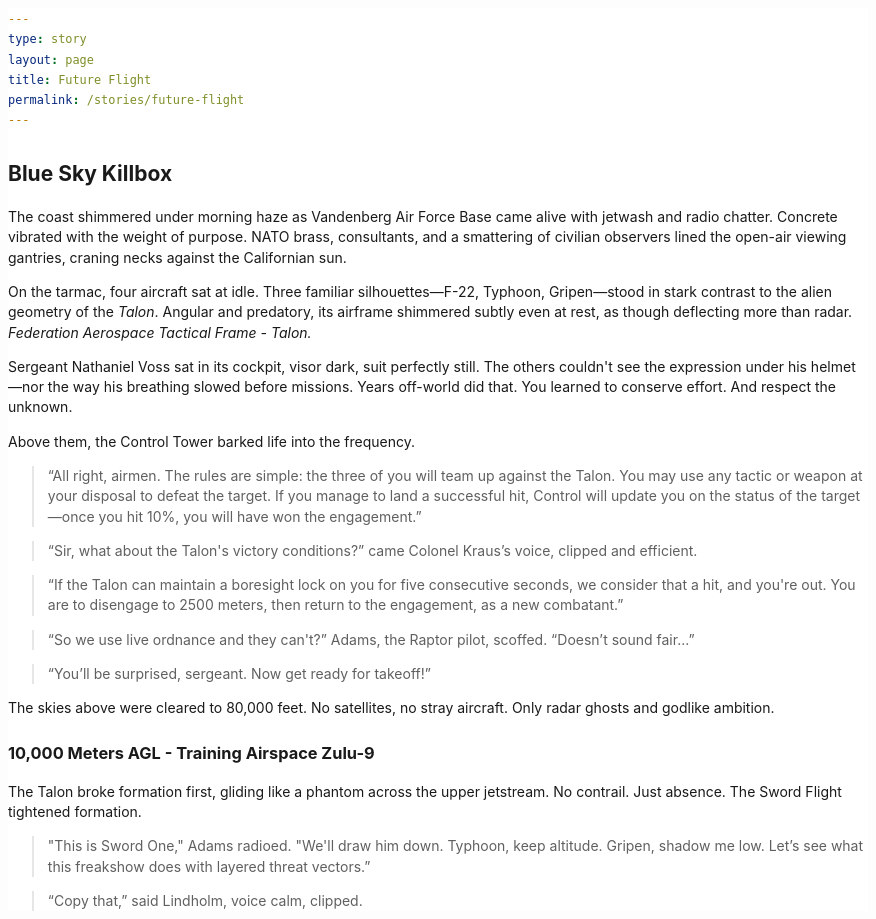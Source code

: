 ```yaml
---
type: story
layout: page
title: Future Flight
permalink: /stories/future-flight
---
```

## Blue Sky Killbox

The coast shimmered under morning haze as Vandenberg Air Force Base came alive with jetwash and radio chatter. Concrete vibrated with the weight of purpose. NATO brass, consultants, and a smattering of civilian observers lined the open-air viewing gantries, craning necks against the Californian sun.

On the tarmac, four aircraft sat at idle. Three familiar silhouettes—F-22, Typhoon, Gripen—stood in stark contrast to the alien geometry of the *Talon*. Angular and predatory, its airframe shimmered subtly even at rest, as though deflecting more than radar. *Federation Aerospace Tactical Frame - Talon.* 

Sergeant Nathaniel Voss sat in its cockpit, visor dark, suit perfectly still. The others couldn't see the expression under his helmet—nor the way his breathing slowed before missions. Years off-world did that. You learned to conserve effort. And respect the unknown.

Above them, the Control Tower barked life into the frequency.

> “All right, airmen. The rules are simple: the three of you will team up against the Talon. You may use any tactic or weapon at your disposal to defeat the target. If you manage to land a successful hit, Control will update you on the status of the target—once you hit 10%, you will have won the engagement.”

> “Sir, what about the Talon's victory conditions?” came Colonel Kraus’s voice, clipped and efficient.

> “If the Talon can maintain a boresight lock on you for five consecutive seconds, we consider that a hit, and you're out. You are to disengage to 2500 meters, then return to the engagement, as a new combatant.”

> “So we use live ordnance and they can't?” Adams, the Raptor pilot, scoffed. “Doesn’t sound fair...”

> “You’ll be surprised, sergeant. Now get ready for takeoff!”

The skies above were cleared to 80,000 feet. No satellites, no stray aircraft. Only radar ghosts and godlike ambition.

### 10,000 Meters AGL - Training Airspace Zulu-9

The Talon broke formation first, gliding like a phantom across the upper jetstream. No contrail. Just absence. The Sword Flight tightened formation.

> "This is Sword One," Adams radioed. "We'll draw him down. Typhoon, keep altitude. Gripen, shadow me low. Let’s see what this freakshow does with layered threat vectors.”

> “Copy that,” said Lindholm, voice calm, clipped.
